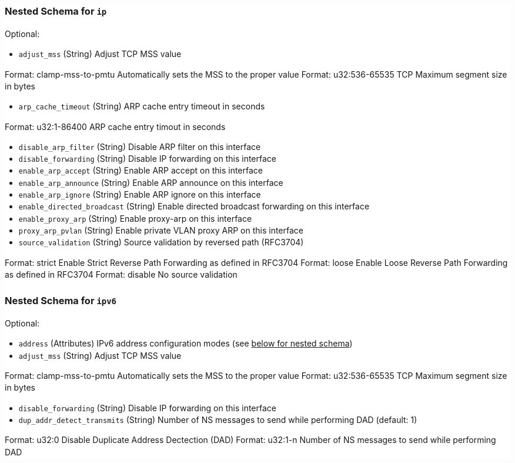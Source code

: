 
<a id="nestedatt--ip"></a>
### Nested Schema for `ip`

Optional:

- `adjust_mss` (String) Adjust TCP MSS value

Format: clamp-mss-to-pmtu
Automatically sets the MSS to the proper value
Format: u32:536-65535
TCP Maximum segment size in bytes
- `arp_cache_timeout` (String) ARP cache entry timeout in seconds

Format: u32:1-86400
ARP cache entry timout in seconds
- `disable_arp_filter` (String) Disable ARP filter on this interface
- `disable_forwarding` (String) Disable IP forwarding on this interface
- `enable_arp_accept` (String) Enable ARP accept on this interface
- `enable_arp_announce` (String) Enable ARP announce on this interface
- `enable_arp_ignore` (String) Enable ARP ignore on this interface
- `enable_directed_broadcast` (String) Enable directed broadcast forwarding on this interface
- `enable_proxy_arp` (String) Enable proxy-arp on this interface
- `proxy_arp_pvlan` (String) Enable private VLAN proxy ARP on this interface
- `source_validation` (String) Source validation by reversed path (RFC3704)

Format: strict
Enable Strict Reverse Path Forwarding as defined in RFC3704
Format: loose
Enable Loose Reverse Path Forwarding as defined in RFC3704
Format: disable
No source validation


<a id="nestedatt--ipv6"></a>
### Nested Schema for `ipv6`

Optional:

- `address` (Attributes) IPv6 address configuration modes (see [below for nested schema](#nestedatt--ipv6--address))
- `adjust_mss` (String) Adjust TCP MSS value

Format: clamp-mss-to-pmtu
Automatically sets the MSS to the proper value
Format: u32:536-65535
TCP Maximum segment size in bytes
- `disable_forwarding` (String) Disable IP forwarding on this interface
- `dup_addr_detect_transmits` (String) Number of NS messages to send while performing DAD (default: 1)

Format: u32:0
Disable Duplicate Address Dectection (DAD)
Format: u32:1-n
Number of NS messages to send while performing DAD
